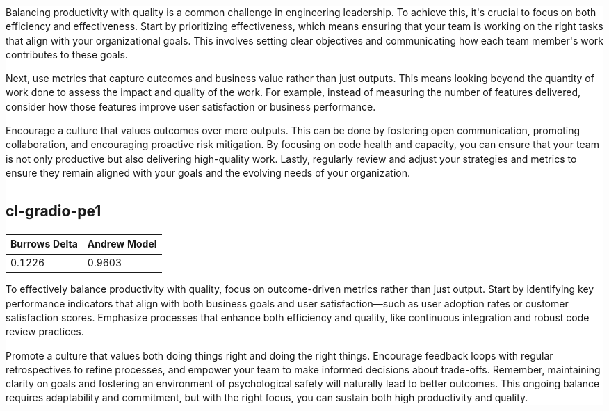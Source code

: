 <div class=answer>
Balancing productivity with quality is a common challenge in engineering leadership. To achieve this, it's crucial to focus on both efficiency and effectiveness. Start by prioritizing effectiveness, which means ensuring that your team is working on the right tasks that align with your organizational goals. This involves setting clear objectives and communicating how each team member's work contributes to these goals.

Next, use metrics that capture outcomes and business value rather than just outputs. This means looking beyond the quantity of work done to assess the impact and quality of the work. For example, instead of measuring the number of features delivered, consider how those features improve user satisfaction or business performance.

Encourage a culture that values outcomes over mere outputs. This can be done by fostering open communication, promoting collaboration, and encouraging proactive risk mitigation. By focusing on code health and capacity, you can ensure that your team is not only productive but also delivering high-quality work. Lastly, regularly review and adjust your strategies and metrics to ensure they remain aligned with your goals and the evolving needs of your organization.
</div>


##  cl-gradio-pe1
| Burrows Delta | Andrew Model |
|---------------|---------------|
|0.1226 | 0.9603|

<div class=answer>
To effectively balance productivity with quality, focus on outcome-driven metrics rather than just output. Start by identifying key performance indicators that align with both business goals and user satisfaction—such as user adoption rates or customer satisfaction scores. Emphasize processes that enhance both efficiency and quality, like continuous integration and robust code review practices.

Promote a culture that values both doing things right and doing the right things. Encourage feedback loops with regular retrospectives to refine processes, and empower your team to make informed decisions about trade-offs. Remember, maintaining clarity on goals and fostering an environment of psychological safety will naturally lead to better outcomes. This ongoing balance requires adaptability and commitment, but with the right focus, you can sustain both high productivity and quality.
</div>
